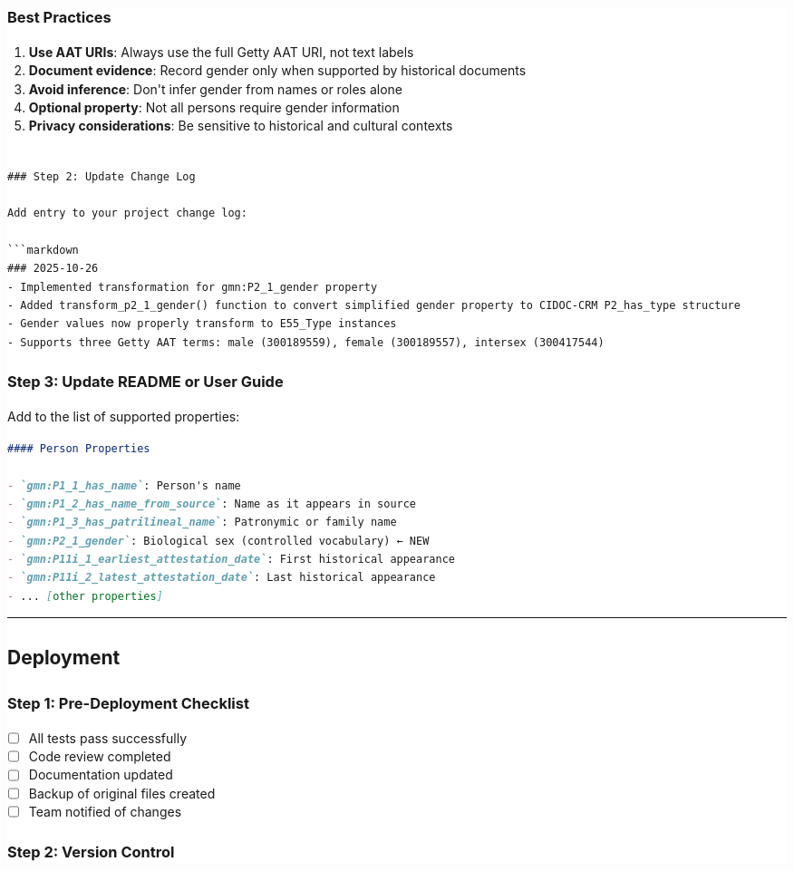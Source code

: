 ### Best Practices

1. **Use AAT URIs**: Always use the full Getty AAT URI, not text labels
2. **Document evidence**: Record gender only when supported by historical documents
3. **Avoid inference**: Don't infer gender from names or roles alone
4. **Optional property**: Not all persons require gender information
5. **Privacy considerations**: Be sensitive to historical and cultural contexts
```

### Step 2: Update Change Log

Add entry to your project change log:

```markdown
### 2025-10-26
- Implemented transformation for gmn:P2_1_gender property
- Added transform_p2_1_gender() function to convert simplified gender property to CIDOC-CRM P2_has_type structure
- Gender values now properly transform to E55_Type instances
- Supports three Getty AAT terms: male (300189559), female (300189557), intersex (300417544)
```

### Step 3: Update README or User Guide

Add to the list of supported properties:

```markdown
#### Person Properties

- `gmn:P1_1_has_name`: Person's name
- `gmn:P1_2_has_name_from_source`: Name as it appears in source
- `gmn:P1_3_has_patrilineal_name`: Patronymic or family name
- `gmn:P2_1_gender`: Biological sex (controlled vocabulary) ← NEW
- `gmn:P11i_1_earliest_attestation_date`: First historical appearance
- `gmn:P11i_2_latest_attestation_date`: Last historical appearance
- ... [other properties]
```

---

## Deployment

### Step 1: Pre-Deployment Checklist

- [ ] All tests pass successfully
- [ ] Code review completed
- [ ] Documentation updated
- [ ] Backup of original files created
- [ ] Team notified of changes

### Step 2: Version Control
